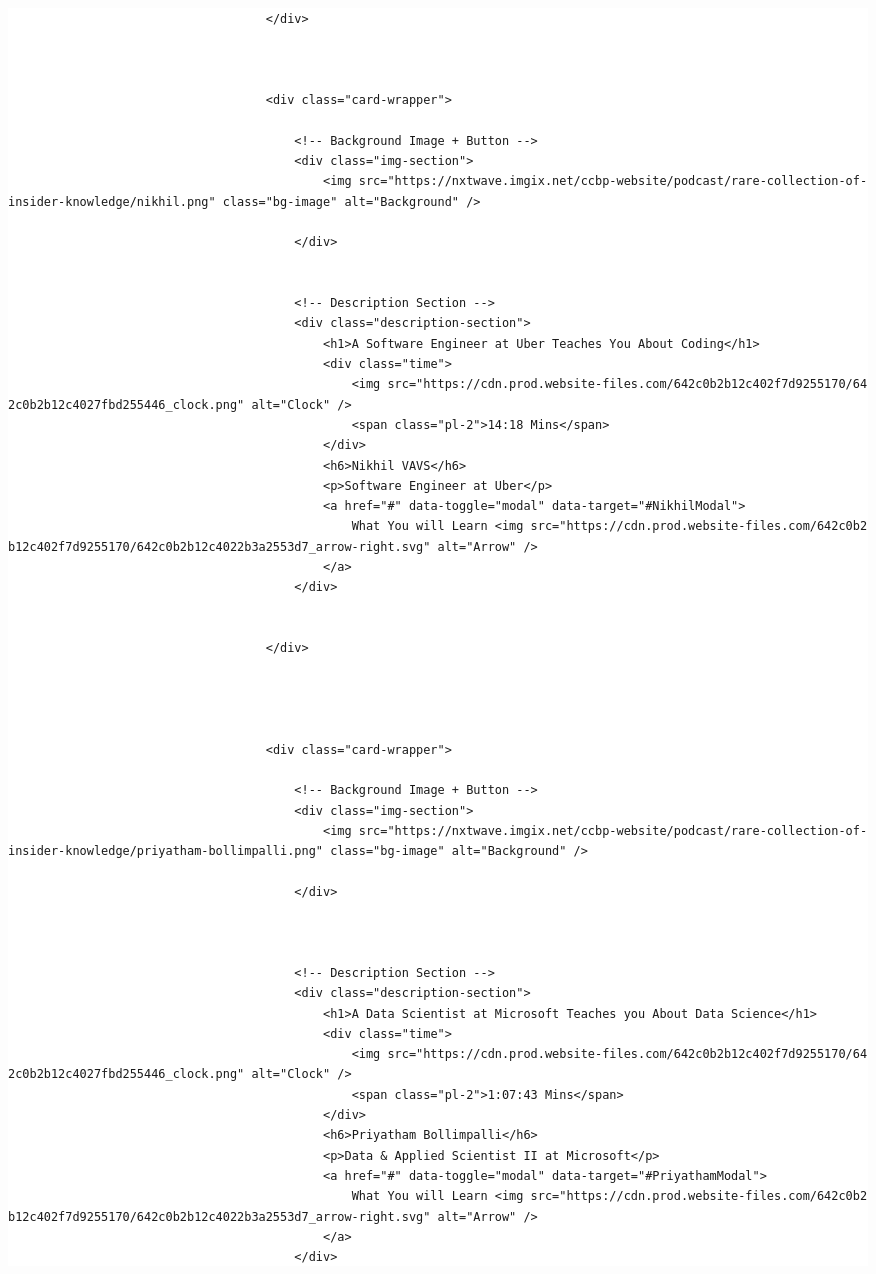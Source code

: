                                         </div>



                                        <div class="card-wrapper">

                                            <!-- Background Image + Button -->
                                            <div class="img-section">
                                                <img src="https://nxtwave.imgix.net/ccbp-website/podcast/rare-collection-of-insider-knowledge/nikhil.png" class="bg-image" alt="Background" />

                                            </div>


                                            <!-- Description Section -->
                                            <div class="description-section">
                                                <h1>A Software Engineer at Uber Teaches You About Coding</h1>
                                                <div class="time">
                                                    <img src="https://cdn.prod.website-files.com/642c0b2b12c402f7d9255170/642c0b2b12c4027fbd255446_clock.png" alt="Clock" />
                                                    <span class="pl-2">14:18 Mins</span>
                                                </div>
                                                <h6>Nikhil VAVS</h6>
                                                <p>Software Engineer at Uber</p>
                                                <a href="#" data-toggle="modal" data-target="#NikhilModal">
                                                    What You will Learn <img src="https://cdn.prod.website-files.com/642c0b2b12c402f7d9255170/642c0b2b12c4022b3a2553d7_arrow-right.svg" alt="Arrow" />
                                                </a>
                                            </div>


                                        </div>




                                        <div class="card-wrapper">

                                            <!-- Background Image + Button -->
                                            <div class="img-section">
                                                <img src="https://nxtwave.imgix.net/ccbp-website/podcast/rare-collection-of-insider-knowledge/priyatham-bollimpalli.png" class="bg-image" alt="Background" />

                                            </div>



                                            <!-- Description Section -->
                                            <div class="description-section">
                                                <h1>A Data Scientist at Microsoft Teaches you About Data Science</h1>
                                                <div class="time">
                                                    <img src="https://cdn.prod.website-files.com/642c0b2b12c402f7d9255170/642c0b2b12c4027fbd255446_clock.png" alt="Clock" />
                                                    <span class="pl-2">1:07:43 Mins</span>
                                                </div>
                                                <h6>Priyatham Bollimpalli</h6>
                                                <p>Data & Applied Scientist II at Microsoft</p>
                                                <a href="#" data-toggle="modal" data-target="#PriyathamModal">
                                                    What You will Learn <img src="https://cdn.prod.website-files.com/642c0b2b12c402f7d9255170/642c0b2b12c4022b3a2553d7_arrow-right.svg" alt="Arrow" />
                                                </a>
                                            </div>

